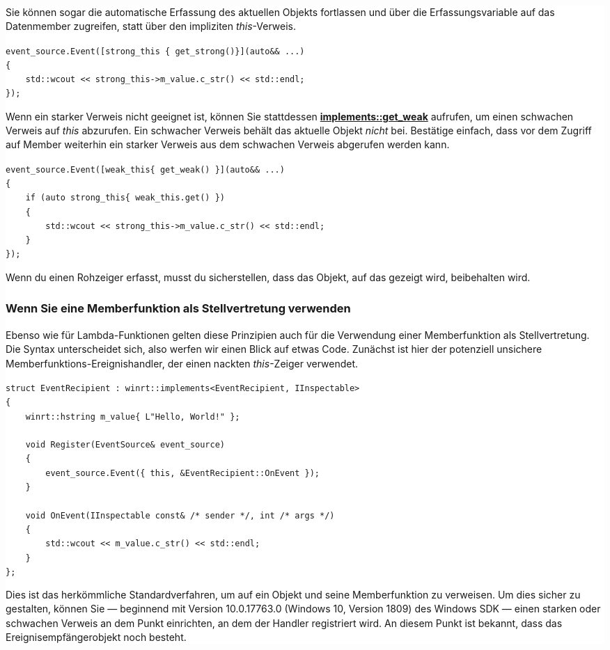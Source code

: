 Sie können sogar die automatische Erfassung des aktuellen Objekts fortlassen und über die Erfassungsvariable auf das Datenmember zugreifen, statt über den impliziten *this*-Verweis.

```cppwinrt
event_source.Event([strong_this { get_strong()}](auto&& ...)
{
    std::wcout << strong_this->m_value.c_str() << std::endl;
});
```

Wenn ein starker Verweis nicht geeignet ist, können Sie stattdessen [**implements::get_weak**](/uwp/cpp-ref-for-winrt/implements#implementsget_weak-function) aufrufen, um einen schwachen Verweis auf *this* abzurufen. Ein schwacher Verweis behält das aktuelle Objekt *nicht* bei. Bestätige einfach, dass vor dem Zugriff auf Member weiterhin ein starker Verweis aus dem schwachen Verweis abgerufen werden kann.

```cppwinrt
event_source.Event([weak_this{ get_weak() }](auto&& ...)
{
    if (auto strong_this{ weak_this.get() })
    {
        std::wcout << strong_this->m_value.c_str() << std::endl;
    }
});
```

Wenn du einen Rohzeiger erfasst, musst du sicherstellen, dass das Objekt, auf das gezeigt wird, beibehalten wird.

### <a name="if-you-use-a-member-function-as-a-delegate"></a>Wenn Sie eine Memberfunktion als Stellvertretung verwenden

Ebenso wie für Lambda-Funktionen gelten diese Prinzipien auch für die Verwendung einer Memberfunktion als Stellvertretung. Die Syntax unterscheidet sich, also werfen wir einen Blick auf etwas Code. Zunächst ist hier der potenziell unsichere Memberfunktions-Ereignishandler, der einen nackten *this*-Zeiger verwendet.

```cppwinrt
struct EventRecipient : winrt::implements<EventRecipient, IInspectable>
{
    winrt::hstring m_value{ L"Hello, World!" };

    void Register(EventSource& event_source)
    {
        event_source.Event({ this, &EventRecipient::OnEvent });
    }

    void OnEvent(IInspectable const& /* sender */, int /* args */)
    {
        std::wcout << m_value.c_str() << std::endl;
    }
};
```

Dies ist das herkömmliche Standardverfahren, um auf ein Objekt und seine Memberfunktion zu verweisen. Um dies sicher zu gestalten, können Sie &mdash; beginnend mit Version 10.0.17763.0 (Windows 10, Version 1809) des Windows SDK &mdash; einen starken oder schwachen Verweis an dem Punkt einrichten, an dem der Handler registriert wird. An diesem Punkt ist bekannt, dass das Ereignisempfängerobjekt noch besteht.

